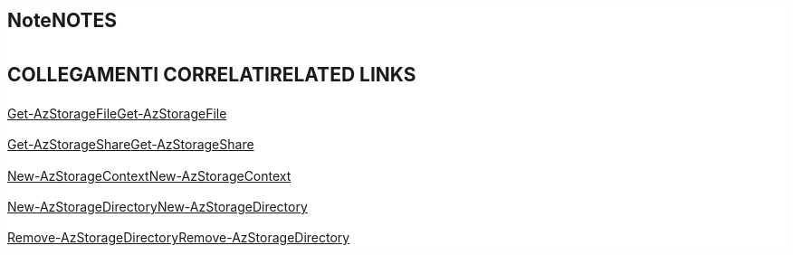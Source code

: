 ## <span data-ttu-id="cd1aa-164">Note</span><span class="sxs-lookup"><span data-stu-id="cd1aa-164">NOTES</span></span>

## <span data-ttu-id="cd1aa-165">COLLEGAMENTI CORRELATI</span><span class="sxs-lookup"><span data-stu-id="cd1aa-165">RELATED LINKS</span></span>

[<span data-ttu-id="cd1aa-166">Get-AzStorageFile</span><span class="sxs-lookup"><span data-stu-id="cd1aa-166">Get-AzStorageFile</span></span>](./Get-AzStorageFile.md)

[<span data-ttu-id="cd1aa-167">Get-AzStorageShare</span><span class="sxs-lookup"><span data-stu-id="cd1aa-167">Get-AzStorageShare</span></span>](./Get-AzStorageShare.md)

[<span data-ttu-id="cd1aa-168">New-AzStorageContext</span><span class="sxs-lookup"><span data-stu-id="cd1aa-168">New-AzStorageContext</span></span>](./New-AzStorageContext.md)

[<span data-ttu-id="cd1aa-169">New-AzStorageDirectory</span><span class="sxs-lookup"><span data-stu-id="cd1aa-169">New-AzStorageDirectory</span></span>](./New-AzStorageDirectory.md)

[<span data-ttu-id="cd1aa-170">Remove-AzStorageDirectory</span><span class="sxs-lookup"><span data-stu-id="cd1aa-170">Remove-AzStorageDirectory</span></span>](./Remove-AzStorageDirectory.md)
